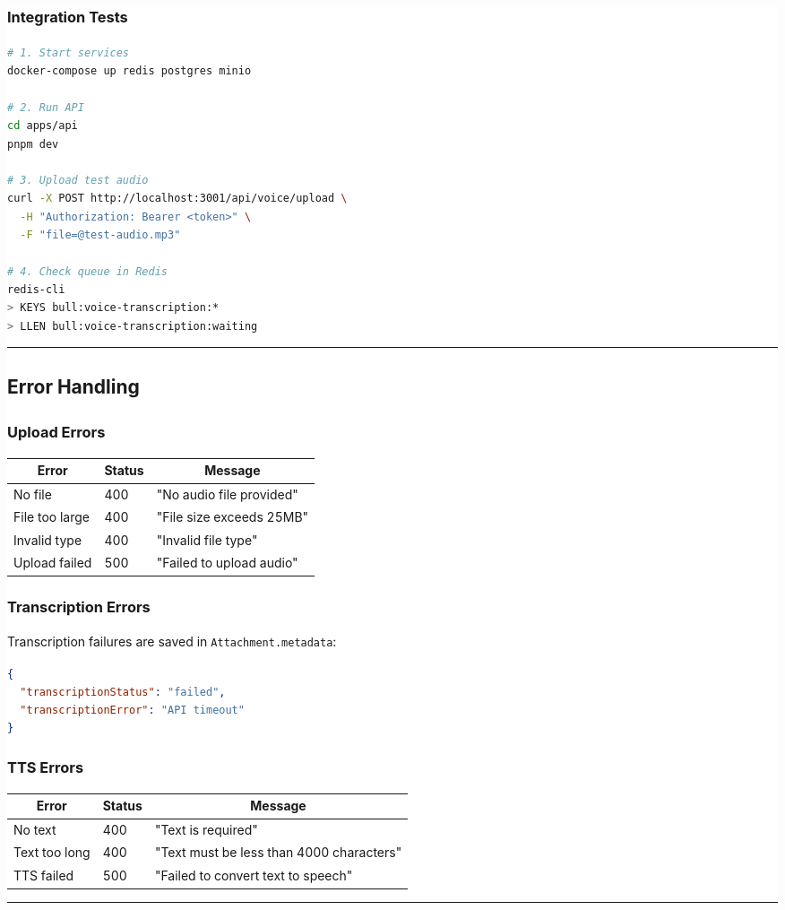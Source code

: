 ### Integration Tests

```bash
# 1. Start services
docker-compose up redis postgres minio

# 2. Run API
cd apps/api
pnpm dev

# 3. Upload test audio
curl -X POST http://localhost:3001/api/voice/upload \
  -H "Authorization: Bearer <token>" \
  -F "file=@test-audio.mp3"

# 4. Check queue in Redis
redis-cli
> KEYS bull:voice-transcription:*
> LLEN bull:voice-transcription:waiting
```

---

## Error Handling

### Upload Errors

| Error | Status | Message |
|-------|--------|---------|
| No file | 400 | "No audio file provided" |
| File too large | 400 | "File size exceeds 25MB" |
| Invalid type | 400 | "Invalid file type" |
| Upload failed | 500 | "Failed to upload audio" |

### Transcription Errors

Transcription failures are saved in `Attachment.metadata`:

```json
{
  "transcriptionStatus": "failed",
  "transcriptionError": "API timeout"
}
```

### TTS Errors

| Error | Status | Message |
|-------|--------|---------|
| No text | 400 | "Text is required" |
| Text too long | 400 | "Text must be less than 4000 characters" |
| TTS failed | 500 | "Failed to convert text to speech" |

---